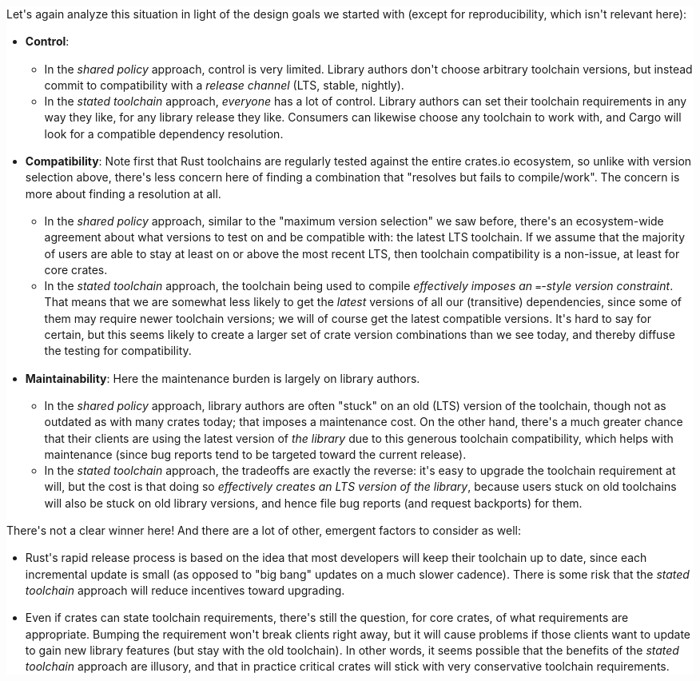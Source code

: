 [LTS]: https://github.com/rust-lang/rfcs/pull/2483
[mv]: https://github.com/rust-lang/rfcs/pull/2495

Let's again analyze this situation in light of the design goals we started with
(except for reproducibility, which isn't relevant here):

- **Control**:
  - In the *shared policy* approach, control is very limited. Library authors
    don't choose arbitrary toolchain versions, but instead commit to
    compatibility with a *release channel* (LTS, stable, nightly).
  - In the *stated toolchain* approach, *everyone* has a lot of control. Library
    authors can set their toolchain requirements in any way they like, for any
    library release they like. Consumers can likewise choose any toolchain to
    work with, and Cargo will look for a compatible dependency resolution.

- **Compatibility**: Note first that Rust toolchains are regularly tested
  against the entire crates.io ecosystem, so unlike with version selection
  above, there's less concern here of finding a combination that "resolves but
  fails to compile/work". The concern is more about finding a resolution at all.
  - In the *shared policy* approach, similar to the "maximum version selection"
  we saw before, there's an ecosystem-wide agreement about what versions to test
  on and be compatible with: the latest LTS toolchain. If we assume that the
  majority of users are able to stay at least on or above the most recent LTS,
  then toolchain compatibility is a non-issue, at least for core crates.
  - In the *stated toolchain* approach, the toolchain being used to compile
    *effectively imposes an `=`-style version constraint*. That means that we
    are somewhat less likely to get the *latest* versions of all our
    (transitive) dependencies, since some of them may require newer toolchain
    versions; we will of course get the latest compatible versions. It's hard to
    say for certain, but this seems likely to create a larger set of crate
    version combinations than we see today, and thereby diffuse the testing for
    compatibility.

- **Maintainability**: Here the maintenance burden is largely on library authors.
  - In the *shared policy* approach, library authors are often "stuck" on an old
    (LTS) version of the toolchain, though not as outdated as with many crates
    today; that imposes a maintenance cost. On the other hand, there's a much
    greater chance that their clients are using the latest version of *the
    library* due to this generous toolchain compatibility, which helps with
    maintenance (since bug reports tend to be targeted toward the current
    release).
  - In the *stated toolchain* approach, the tradeoffs are exactly the reverse:
    it's easy to upgrade the toolchain requirement at will, but the cost is that
    doing so *effectively creates an LTS version of the library*, because users
    stuck on old toolchains will also be stuck on old library versions, and
    hence file bug reports (and request backports) for them.

There's not a clear winner here! And there are a lot of other, emergent factors
to consider as well:

- Rust's rapid release process is based on the idea that most developers will
  keep their toolchain up to date, since each incremental update is small (as
  opposed to "big bang" updates on a much slower cadence). There is some risk
  that the *stated toolchain* approach will reduce incentives toward upgrading.

- Even if crates can state toolchain requirements, there's still the question,
  for core crates, of what requirements are appropriate. Bumping the requirement
  won't break clients right away, but it will cause problems if those clients
  want to update to gain new library features (but stay with the old
  toolchain). In other words, it seems possible that the benefits of the *stated
  toolchain* approach are illusory, and that in practice critical crates will
  stick with very conservative toolchain requirements.
